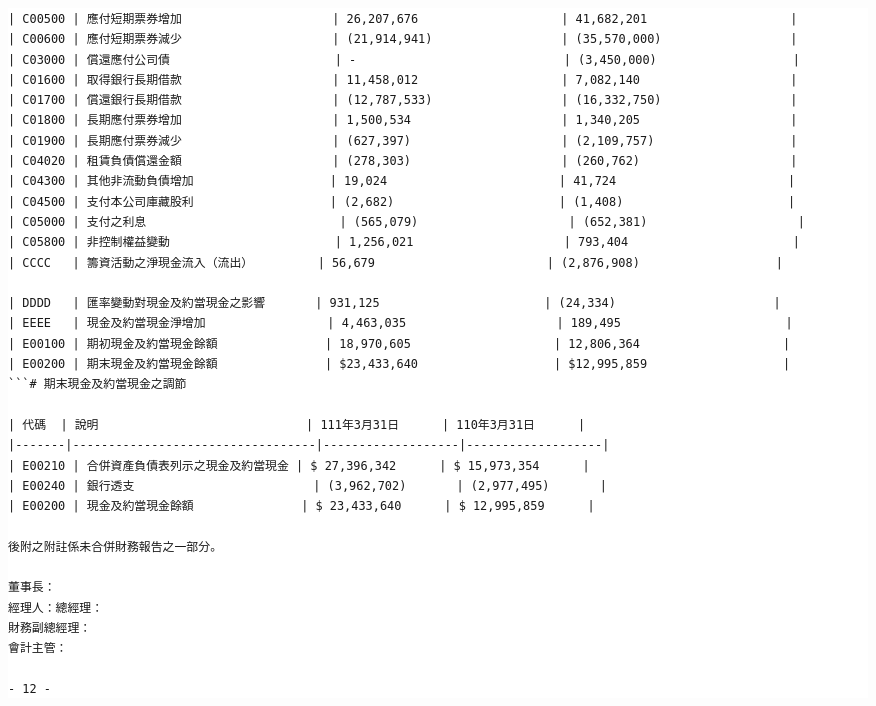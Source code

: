 ```
| C00500 | 應付短期票券增加                     | 26,207,676                    | 41,682,201                    |
| C00600 | 應付短期票券減少                     | (21,914,941)                  | (35,570,000)                  |
| C03000 | 償還應付公司債                       | -                             | (3,450,000)                   |
| C01600 | 取得銀行長期借款                     | 11,458,012                    | 7,082,140                     |
| C01700 | 償還銀行長期借款                     | (12,787,533)                  | (16,332,750)                  |
| C01800 | 長期應付票券增加                     | 1,500,534                     | 1,340,205                     |
| C01900 | 長期應付票券減少                     | (627,397)                     | (2,109,757)                   |
| C04020 | 租賃負債償還金額                     | (278,303)                     | (260,762)                     |
| C04300 | 其他非流動負債增加                   | 19,024                        | 41,724                        |
| C04500 | 支付本公司庫藏股利                   | (2,682)                       | (1,408)                       |
| C05000 | 支付之利息                           | (565,079)                     | (652,381)                     |
| C05800 | 非控制權益變動                       | 1,256,021                     | 793,404                       |
| CCCC   | 籌資活動之淨現金流入（流出）         | 56,679                        | (2,876,908)                   |

| DDDD   | 匯率變動對現金及約當現金之影響       | 931,125                       | (24,334)                      |
| EEEE   | 現金及約當現金淨增加                 | 4,463,035                     | 189,495                       |
| E00100 | 期初現金及約當現金餘額               | 18,970,605                    | 12,806,364                    |
| E00200 | 期末現金及約當現金餘額               | $23,433,640                   | $12,995,859                   |
```# 期末現金及約當現金之調節

| 代碼  | 說明                             | 111年3月31日      | 110年3月31日      |
|-------|----------------------------------|-------------------|-------------------|
| E00210 | 合併資產負債表列示之現金及約當現金 | $ 27,396,342      | $ 15,973,354      |
| E00240 | 銀行透支                         | (3,962,702)       | (2,977,495)       |
| E00200 | 現金及約當現金餘額               | $ 23,433,640      | $ 12,995,859      |

後附之附註係未合併財務報告之一部分。

董事長：  
經理人：總經理：  
財務副總經理：  
會計主管：  

- 12 -